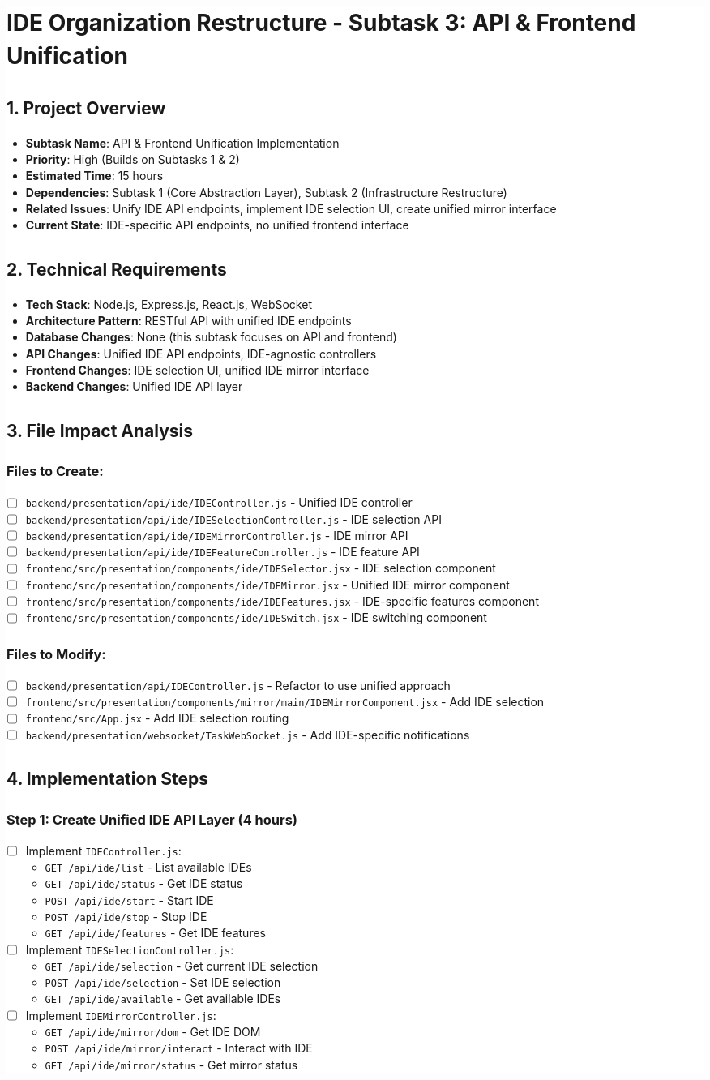 # IDE Organization Restructure - Subtask 3: API & Frontend Unification

## 1. Project Overview
- **Subtask Name**: API & Frontend Unification Implementation
- **Priority**: High (Builds on Subtasks 1 & 2)
- **Estimated Time**: 15 hours
- **Dependencies**: Subtask 1 (Core Abstraction Layer), Subtask 2 (Infrastructure Restructure)
- **Related Issues**: Unify IDE API endpoints, implement IDE selection UI, create unified mirror interface
- **Current State**: IDE-specific API endpoints, no unified frontend interface

## 2. Technical Requirements
- **Tech Stack**: Node.js, Express.js, React.js, WebSocket
- **Architecture Pattern**: RESTful API with unified IDE endpoints
- **Database Changes**: None (this subtask focuses on API and frontend)
- **API Changes**: Unified IDE API endpoints, IDE-agnostic controllers
- **Frontend Changes**: IDE selection UI, unified IDE mirror interface
- **Backend Changes**: Unified IDE API layer

## 3. File Impact Analysis

### Files to Create:
- [ ] `backend/presentation/api/ide/IDEController.js` - Unified IDE controller
- [ ] `backend/presentation/api/ide/IDESelectionController.js` - IDE selection API
- [ ] `backend/presentation/api/ide/IDEMirrorController.js` - IDE mirror API
- [ ] `backend/presentation/api/ide/IDEFeatureController.js` - IDE feature API
- [ ] `frontend/src/presentation/components/ide/IDESelector.jsx` - IDE selection component
- [ ] `frontend/src/presentation/components/ide/IDEMirror.jsx` - Unified IDE mirror component
- [ ] `frontend/src/presentation/components/ide/IDEFeatures.jsx` - IDE-specific features component
- [ ] `frontend/src/presentation/components/ide/IDESwitch.jsx` - IDE switching component

### Files to Modify:
- [ ] `backend/presentation/api/IDEController.js` - Refactor to use unified approach
- [ ] `frontend/src/presentation/components/mirror/main/IDEMirrorComponent.jsx` - Add IDE selection
- [ ] `frontend/src/App.jsx` - Add IDE selection routing
- [ ] `backend/presentation/websocket/TaskWebSocket.js` - Add IDE-specific notifications

## 4. Implementation Steps

### Step 1: Create Unified IDE API Layer (4 hours)
- [ ] Implement `IDEController.js`:
  - `GET /api/ide/list` - List available IDEs
  - `GET /api/ide/status` - Get IDE status
  - `POST /api/ide/start` - Start IDE
  - `POST /api/ide/stop` - Stop IDE
  - `GET /api/ide/features` - Get IDE features
- [ ] Implement `IDESelectionController.js`:
  - `GET /api/ide/selection` - Get current IDE selection
  - `POST /api/ide/selection` - Set IDE selection
  - `GET /api/ide/available` - Get available IDEs
- [ ] Implement `IDEMirrorController.js`:
  - `GET /api/ide/mirror/dom` - Get IDE DOM
  - `POST /api/ide/mirror/interact` - Interact with IDE
  - `GET /api/ide/mirror/status` - Get mirror status
